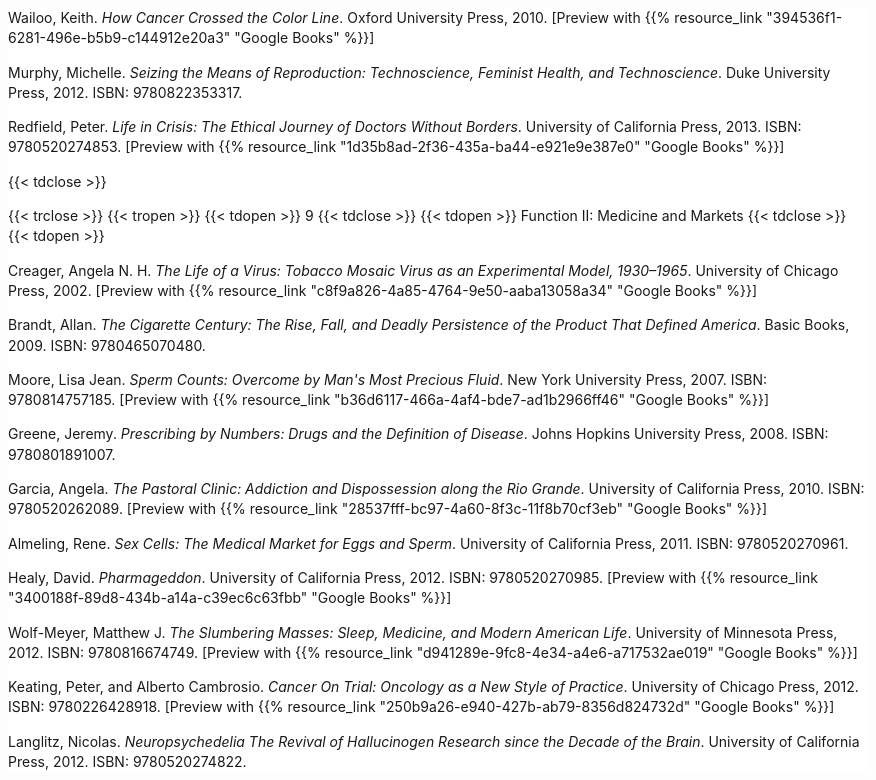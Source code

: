 Wailoo, Keith. _How Cancer Crossed the Color Line_. Oxford University Press, 2010. \[Preview with {{% resource_link "394536f1-6281-496e-b5b9-c144912e20a3" "Google Books" %}}\]

Murphy, Michelle. _Seizing the Means of Reproduction: Technoscience, Feminist Health, and Technoscience_. Duke University Press, 2012. ISBN: 9780822353317.

Redfield, Peter. _Life in Crisis: The Ethical Journey of Doctors Without Borders_. University of California Press, 2013. ISBN: 9780520274853. \[Preview with {{% resource_link "1d35b8ad-2f36-435a-ba44-e921e9e387e0" "Google Books" %}}\]


{{< tdclose >}}

{{< trclose >}}
{{< tropen >}}
{{< tdopen >}}
9
{{< tdclose >}}
{{< tdopen >}}
Function II: Medicine and Markets
{{< tdclose >}}
{{< tdopen >}}


Creager, Angela N. H. _The Life of a Virus: Tobacco Mosaic Virus as an Experimental Model, 1930–1965_. University of Chicago Press, 2002. \[Preview with {{% resource_link "c8f9a826-4a85-4764-9e50-aaba13058a34" "Google Books" %}}\]

Brandt, Allan. _The Cigarette Century: The Rise, Fall, and Deadly Persistence of the Product That Defined America_. Basic Books, 2009. ISBN: 9780465070480.

Moore, Lisa Jean. _Sperm Counts: Overcome by Man's Most Precious Fluid_. New York University Press, 2007. ISBN: 9780814757185. \[Preview with {{% resource_link "b36d6117-466a-4af4-bde7-ad1b2966ff46" "Google Books" %}}\]

Greene, Jeremy. _Prescribing by Numbers: Drugs and the Definition of Disease_. Johns Hopkins University Press, 2008. ISBN: 9780801891007.

Garcia, Angela. _The Pastoral Clinic: Addiction and Dispossession along the Rio Grande_. University of California Press, 2010. ISBN: 9780520262089. \[Preview with {{% resource_link "28537fff-bc97-4a60-8f3c-11f8b70cf3eb" "Google Books" %}}\]

Almeling, Rene. _Sex Cells: The Medical Market for Eggs and Sperm_. University of California Press, 2011. ISBN: 9780520270961.

Healy, David. _Pharmageddon_. University of California Press, 2012. ISBN: 9780520270985. \[Preview with {{% resource_link "3400188f-89d8-434b-a14a-c39ec6c63fbb" "Google Books" %}}\]

Wolf-Meyer, Matthew J. _The Slumbering Masses: Sleep, Medicine, and Modern American Life_. University of Minnesota Press, 2012. ISBN: 9780816674749. \[Preview with {{% resource_link "d941289e-9fc8-4e34-a4e6-a717532ae019" "Google Books" %}}\]

Keating, Peter, and Alberto Cambrosio. _Cancer On Trial: Oncology as a New Style of Practice_. University of Chicago Press, 2012. ISBN: 9780226428918. \[Preview with {{% resource_link "250b9a26-e940-427b-ab79-8356d824732d" "Google Books" %}}\]

Langlitz, Nicolas. _Neuropsychedelia The Revival of Hallucinogen Research since the Decade of the Brain_. University of California Press, 2012. ISBN: 9780520274822.
